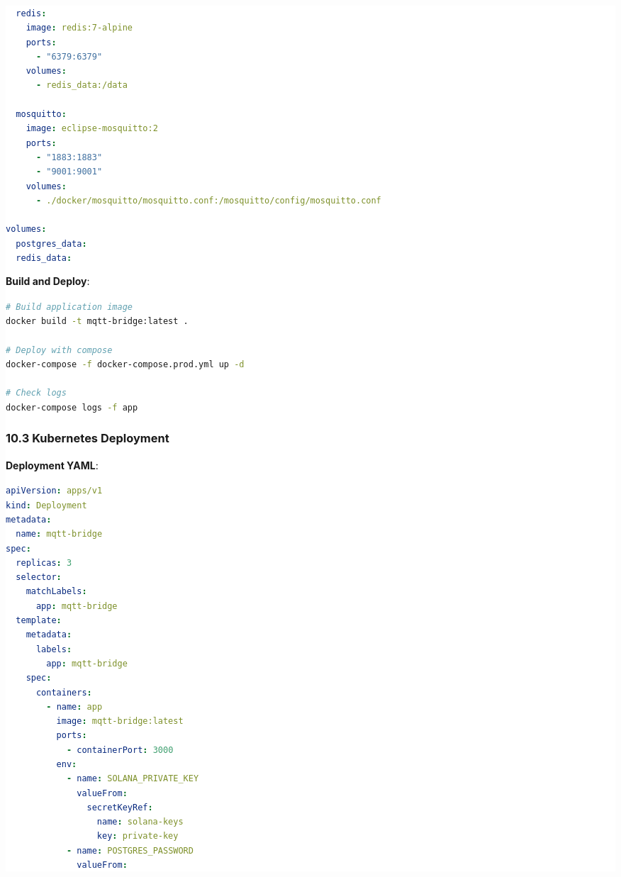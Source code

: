 ```yaml
  redis:
    image: redis:7-alpine
    ports:
      - "6379:6379"
    volumes:
      - redis_data:/data

  mosquitto:
    image: eclipse-mosquitto:2
    ports:
      - "1883:1883"
      - "9001:9001"
    volumes:
      - ./docker/mosquitto/mosquitto.conf:/mosquitto/config/mosquitto.conf

volumes:
  postgres_data:
  redis_data:
```

**Build and Deploy**:

```bash
# Build application image
docker build -t mqtt-bridge:latest .

# Deploy with compose
docker-compose -f docker-compose.prod.yml up -d

# Check logs
docker-compose logs -f app
```

### 10.3 Kubernetes Deployment

**Deployment YAML**:

```yaml
apiVersion: apps/v1
kind: Deployment
metadata:
  name: mqtt-bridge
spec:
  replicas: 3
  selector:
    matchLabels:
      app: mqtt-bridge
  template:
    metadata:
      labels:
        app: mqtt-bridge
    spec:
      containers:
        - name: app
          image: mqtt-bridge:latest
          ports:
            - containerPort: 3000
          env:
            - name: SOLANA_PRIVATE_KEY
              valueFrom:
                secretKeyRef:
                  name: solana-keys
                  key: private-key
            - name: POSTGRES_PASSWORD
              valueFrom:
```